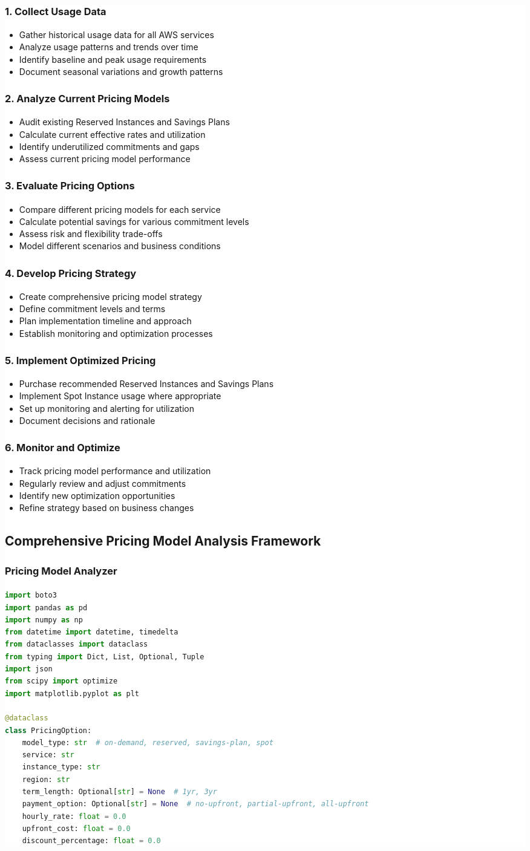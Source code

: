 ### 1. Collect Usage Data
- Gather historical usage data for all AWS services
- Analyze usage patterns and trends over time
- Identify baseline and peak usage requirements
- Document seasonal variations and growth patterns

### 2. Analyze Current Pricing Models
- Audit existing Reserved Instances and Savings Plans
- Calculate current effective rates and utilization
- Identify underutilized commitments and gaps
- Assess current pricing model performance

### 3. Evaluate Pricing Options
- Compare different pricing models for each service
- Calculate potential savings for various commitment levels
- Assess risk and flexibility trade-offs
- Model different scenarios and business conditions

### 4. Develop Pricing Strategy
- Create comprehensive pricing model strategy
- Define commitment levels and terms
- Plan implementation timeline and approach
- Establish monitoring and optimization processes

### 5. Implement Optimized Pricing
- Purchase recommended Reserved Instances and Savings Plans
- Implement Spot Instance usage where appropriate
- Set up monitoring and alerting for utilization
- Document decisions and rationale

### 6. Monitor and Optimize
- Track pricing model performance and utilization
- Regularly review and adjust commitments
- Identify new optimization opportunities
- Refine strategy based on business changes
## Comprehensive Pricing Model Analysis Framework

### Pricing Model Analyzer
```python
import boto3
import pandas as pd
import numpy as np
from datetime import datetime, timedelta
from dataclasses import dataclass
from typing import Dict, List, Optional, Tuple
import json
from scipy import optimize
import matplotlib.pyplot as plt

@dataclass
class PricingOption:
    model_type: str  # on-demand, reserved, savings-plan, spot
    service: str
    instance_type: str
    region: str
    term_length: Optional[str] = None  # 1yr, 3yr
    payment_option: Optional[str] = None  # no-upfront, partial-upfront, all-upfront
    hourly_rate: float = 0.0
    upfront_cost: float = 0.0
    discount_percentage: float = 0.0
```